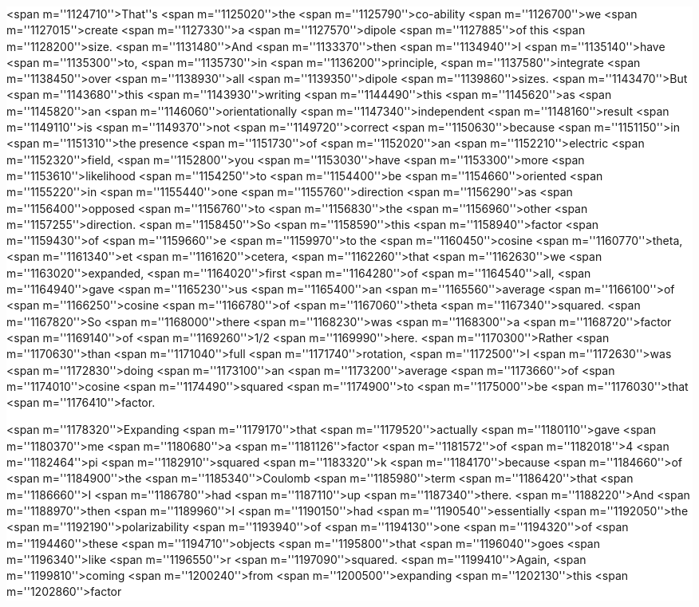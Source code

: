   <span m=''1124710''>That''s</span> <span m=''1125020''>the</span> <span m=''1125790''>co-ability</span>
  <span m=''1126700''>we</span> <span m=''1127015''>create</span> <span m=''1127330''>a</span>
  <span m=''1127570''>dipole</span> <span m=''1127885''>of this</span> <span m=''1128200''>size.</span>
  <span m=''1131480''>And</span> <span m=''1133370''>then</span> <span m=''1134940''>I</span>
  <span m=''1135140''>have</span> <span m=''1135300''>to,</span> <span m=''1135730''>in</span>
  <span m=''1136200''>principle,</span> <span m=''1137580''>integrate</span> <span
  m=''1138450''>over</span> <span m=''1138930''>all</span> <span m=''1139350''>dipole</span>
  <span m=''1139860''>sizes.</span> <span m=''1143470''>But</span> <span m=''1143680''>this</span>
  <span m=''1143930''>writing</span> <span m=''1144490''>this</span> <span m=''1145620''>as</span>
  <span m=''1145820''>an</span> <span m=''1146060''>orientationally</span> <span m=''1147340''>independent</span>
  <span m=''1148160''>result</span> <span m=''1149110''>is</span> <span m=''1149370''>not</span>
  <span m=''1149720''>correct</span> <span m=''1150630''>because</span> <span m=''1151150''>in</span>
  <span m=''1151310''>the presence</span> <span m=''1151730''>of</span> <span m=''1152020''>an</span>
  <span m=''1152210''>electric</span> <span m=''1152320''>field,</span> <span m=''1152800''>you</span>
  <span m=''1153030''>have</span> <span m=''1153300''>more</span> <span m=''1153610''>likelihood</span>
  <span m=''1154250''>to</span> <span m=''1154400''>be</span> <span m=''1154660''>oriented</span>
  <span m=''1155220''>in</span> <span m=''1155440''>one</span> <span m=''1155760''>direction</span>
  <span m=''1156290''>as</span> <span m=''1156400''>opposed</span> <span m=''1156760''>to</span>
  <span m=''1156830''>the</span> <span m=''1156960''>other</span> <span m=''1157255''>direction.</span>
  <span m=''1158450''>So</span> <span m=''1158590''>this</span> <span m=''1158940''>factor</span>
  <span m=''1159430''>of</span> <span m=''1159660''>e</span> <span m=''1159970''>to
  the</span> <span m=''1160450''>cosine</span> <span m=''1160770''>theta,</span> <span
  m=''1161340''>et</span> <span m=''1161620''>cetera,</span> <span m=''1162260''>that</span>
  <span m=''1162630''>we</span> <span m=''1163020''>expanded,</span> <span m=''1164020''>first</span>
  <span m=''1164280''>of</span> <span m=''1164540''>all,</span> <span m=''1164940''>gave</span>
  <span m=''1165230''>us</span> <span m=''1165400''>an</span> <span m=''1165560''>average</span>
  <span m=''1166100''>of</span> <span m=''1166250''>cosine</span> <span m=''1166780''>of</span>
  <span m=''1167060''>theta</span> <span m=''1167340''>squared.</span> <span m=''1167820''>So</span>
  <span m=''1168000''>there</span> <span m=''1168230''>was</span> <span m=''1168300''>a</span>
  <span m=''1168720''>factor</span> <span m=''1169140''>of</span> <span m=''1169260''>1/2</span>
  <span m=''1169990''>here.</span> <span m=''1170300''>Rather</span> <span m=''1170630''>than</span>
  <span m=''1171040''>full</span> <span m=''1171740''>rotation,</span> <span m=''1172500''>I</span>
  <span m=''1172630''>was</span> <span m=''1172830''>doing</span> <span m=''1173100''>an</span>
  <span m=''1173200''>average</span> <span m=''1173660''>of</span> <span m=''1174010''>cosine</span>
  <span m=''1174490''>squared</span> <span m=''1174900''>to</span> <span m=''1175000''>be</span>
  <span m=''1176030''>that</span> <span m=''1176410''>factor.</span> </p><p><span
  m=''1178320''>Expanding</span> <span m=''1179170''>that</span> <span m=''1179520''>actually</span>
  <span m=''1180110''>gave</span> <span m=''1180370''>me</span> <span m=''1180680''>a</span>
  <span m=''1181126''>factor</span> <span m=''1181572''>of</span> <span m=''1182018''>4</span>
  <span m=''1182464''>pi</span> <span m=''1182910''>squared</span> <span m=''1183320''>k</span>
  <span m=''1184170''>because</span> <span m=''1184660''>of</span> <span m=''1184900''>the</span>
  <span m=''1185340''>Coulomb</span> <span m=''1185980''>term</span> <span m=''1186420''>that</span>
  <span m=''1186660''>I</span> <span m=''1186780''>had</span> <span m=''1187110''>up</span>
  <span m=''1187340''>there.</span> <span m=''1188220''>And</span> <span m=''1188970''>then</span>
  <span m=''1189960''>I</span> <span m=''1190150''>had</span> <span m=''1190540''>essentially</span>
  <span m=''1192050''>the</span> <span m=''1192190''>polarizability</span> <span m=''1193940''>of</span>
  <span m=''1194130''>one</span> <span m=''1194320''>of</span> <span m=''1194460''>these</span>
  <span m=''1194710''>objects</span> <span m=''1195800''>that</span> <span m=''1196040''>goes</span>
  <span m=''1196340''>like</span> <span m=''1196550''>r</span> <span m=''1197090''>squared.</span>
  <span m=''1199410''>Again,</span> <span m=''1199810''>coming</span> <span m=''1200240''>from</span>
  <span m=''1200500''>expanding</span> <span m=''1202130''>this</span> <span m=''1202860''>factor</span>
